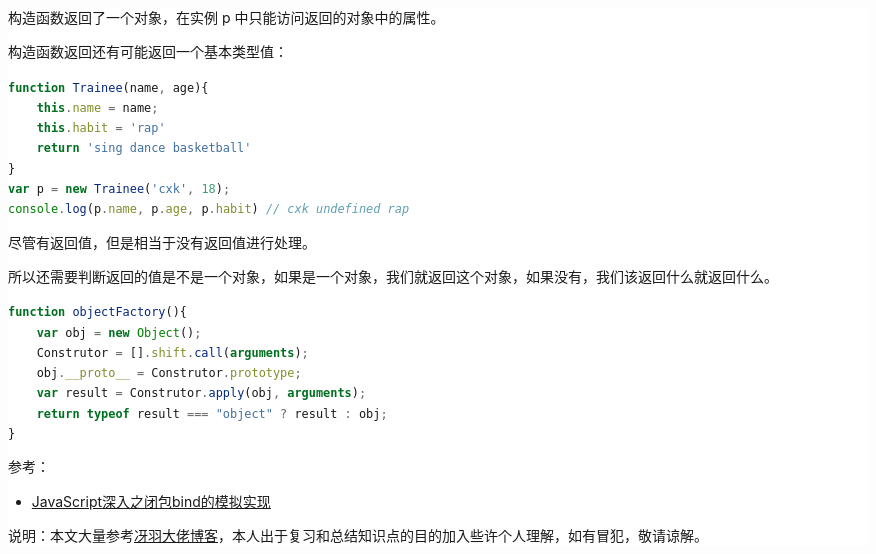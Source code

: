 构造函数返回了一个对象，在实例 p 中只能访问返回的对象中的属性。

构造函数返回还有可能返回一个基本类型值：

```js
function Trainee(name, age){
    this.name = name;
    this.habit = 'rap'
    return 'sing dance basketball'
}
var p = new Trainee('cxk', 18);
console.log(p.name, p.age, p.habit) // cxk undefined rap
```

尽管有返回值，但是相当于没有返回值进行处理。

所以还需要判断返回的值是不是一个对象，如果是一个对象，我们就返回这个对象，如果没有，我们该返回什么就返回什么。

```js
function objectFactory(){
    var obj = new Object();
    Construtor = [].shift.call(arguments);
    obj.__proto__ = Construtor.prototype;
    var result = Construtor.apply(obj, arguments);
    return typeof result === "object" ? result : obj;
}
```

参考：

* [JavaScript深入之闭包bind的模拟实现](https://github.com/mqyqingfeng/Blog/issues/12)

说明：本文大量参考[冴羽大佬博客](https://github.com/mqyqingfeng/Blog)，本人出于复习和总结知识点的目的加入些许个人理解，如有冒犯，敬请谅解。
